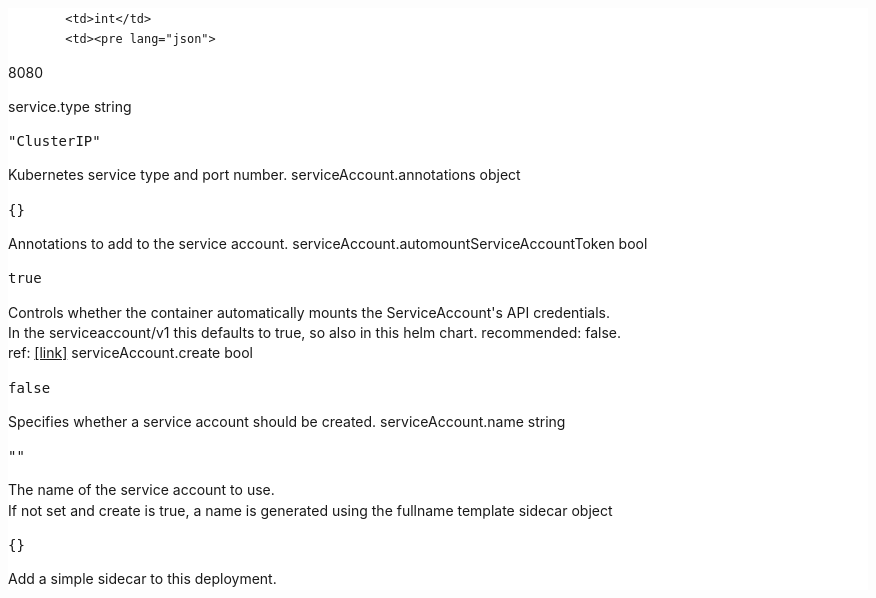 			<td>int</td>
			<td><pre lang="json">
8080
</pre>
</td>
			<td></td>
		</tr>
		<tr>
			<td>service.type</td>
			<td>string</td>
			<td><pre lang="json">
"ClusterIP"
</pre>
</td>
			<td>Kubernetes service type and port number.</td>
		</tr>
		<tr>
			<td>serviceAccount.annotations</td>
			<td>object</td>
			<td><pre lang="json">
{}
</pre>
</td>
			<td>Annotations to add to the service account.</td>
		</tr>
		<tr>
			<td>serviceAccount.automountServiceAccountToken</td>
			<td>bool</td>
			<td><pre lang="json">
true
</pre>
</td>
			<td>Controls whether the container automatically mounts the ServiceAccount's API credentials.<br> In the serviceaccount/v1 this defaults to true, so also in this helm chart. recommended: false.<br> ref: <a href="https://kubernetes.io/docs/tasks/configure-pod-container/configure-service-account/#opt-out-of-api-credential-automounting">[link]</a></td>
		</tr>
		<tr>
			<td>serviceAccount.create</td>
			<td>bool</td>
			<td><pre lang="json">
false
</pre>
</td>
			<td>Specifies whether a service account should be created.</td>
		</tr>
		<tr>
			<td>serviceAccount.name</td>
			<td>string</td>
			<td><pre lang="json">
""
</pre>
</td>
			<td>The name of the service account to use.<br> If not set and create is true, a name is generated using the fullname template</td>
		</tr>
		<tr>
			<td>sidecar</td>
			<td>object</td>
			<td><pre lang="json">
{}
</pre>
</td>
			<td>Add a simple sidecar to this deployment.